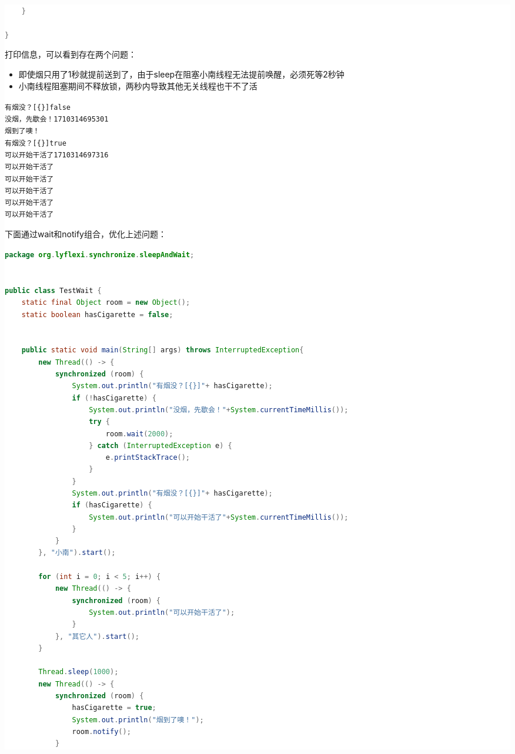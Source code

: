 ```java
    }  
  
}
```
打印信息，可以看到存在两个问题：
- 即使烟只用了1秒就提前送到了，由于sleep在阻塞小南线程无法提前唤醒，必须死等2秒钟
- 小南线程阻塞期间不释放锁，两秒内导致其他无关线程也干不了活
```shell
有烟没？[{}]false
没烟，先歇会！1710314695301
烟到了噢！
有烟没？[{}]true
可以开始干活了1710314697316
可以开始干活了
可以开始干活了
可以开始干活了
可以开始干活了
可以开始干活了
```

下面通过wait和notify组合，优化上述问题：
```java
package org.lyflexi.synchronize.sleepAndWait;  
  
  
public class TestWait {  
    static final Object room = new Object();  
    static boolean hasCigarette = false;  
  
  
    public static void main(String[] args) throws InterruptedException{  
        new Thread(() -> {  
            synchronized (room) {  
                System.out.println("有烟没？[{}]"+ hasCigarette);  
                if (!hasCigarette) {  
                    System.out.println("没烟，先歇会！"+System.currentTimeMillis());  
                    try {  
                        room.wait(2000);  
                    } catch (InterruptedException e) {  
                        e.printStackTrace();  
                    }  
                }  
                System.out.println("有烟没？[{}]"+ hasCigarette);  
                if (hasCigarette) {  
                    System.out.println("可以开始干活了"+System.currentTimeMillis());  
                }  
            }  
        }, "小南").start();  
  
        for (int i = 0; i < 5; i++) {  
            new Thread(() -> {  
                synchronized (room) {  
                    System.out.println("可以开始干活了");  
                }  
            }, "其它人").start();  
        }  
  
        Thread.sleep(1000);  
        new Thread(() -> {  
            synchronized (room) {  
                hasCigarette = true;  
                System.out.println("烟到了噢！");  
                room.notify();  
            }  
```